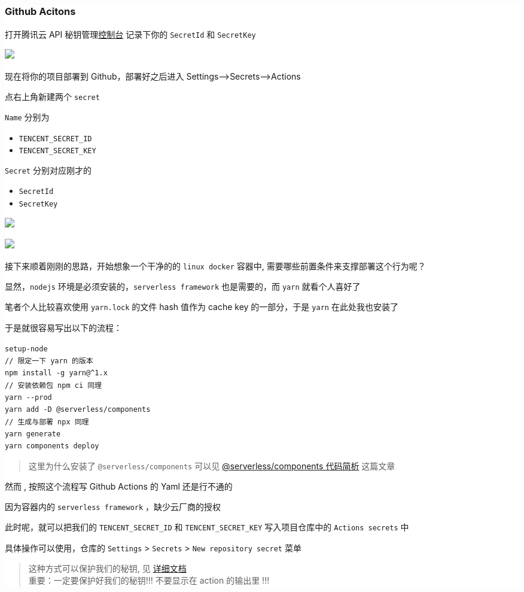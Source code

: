 ### Github Acitons

打开腾讯云 API 秘钥管理[控制台](https://console.cloud.tencent.com/cam/capi)
记录下你的 `SecretId` 和 `SecretKey`

![](https://static.iamjy.com/blog-images/20221101223656.png-webp)

现在将你的项目部署到 Github，部署好之后进入 Settings-->Secrets-->Actions

点右上角新建两个 `secret`

`Name` 分别为 
- `TENCENT_SECRET_ID`
- `TENCENT_SECRET_KEY`

`Secret` 分别对应刚才的
- `SecretId`
- `SecretKey`

![](https://static.iamjy.com/blog-images/20221101224233.png-webp)



![](https://static.iamjy.com/blog-images/20221101223313.png-webp)

接下来顺着刚刚的思路，开始想象一个干净的的 `linux docker` 容器中, 需要哪些前置条件来支撑部署这个行为呢？

显然，`nodejs` 环境是必须安装的，`serverless framework` 也是需要的，而 `yarn` 就看个人喜好了

笔者个人比较喜欢使用 `yarn.lock` 的文件 hash 值作为 cache key 的一部分，于是 `yarn` 在此处我也安装了

于是就很容易写出以下的流程：

```
setup-node
// 限定一下 yarn 的版本
npm install -g yarn@^1.x
// 安装依赖包 npm ci 同理
yarn --prod
yarn add -D @serverless/components
// 生成与部署 npx 同理
yarn generate
yarn components deploy 
```

> 这里为什么安装了 `@serverless/components` 可以见 [@serverless/components 代码简析](https://zhuanlan.zhihu.com/p/371259078) 这篇文章

然而 , 按照这个流程写 Github Actions 的 Yaml 还是行不通的

因为容器内的 `serverless framework` ，缺少云厂商的授权

此时呢，就可以把我们的 `TENCENT_SECRET_ID` 和 `TENCENT_SECRET_KEY` 写入项目仓库中的 `Actions secrets` 中

具体操作可以使用，仓库的 `Settings` > `Secrets` > `New repository secret` 菜单

> 这种方式可以保护我们的秘钥, 见 [详细文档](https://docs.github.com/en/actions/reference/encrypted-secrets)\
> 重要：一定要保护好我们的秘钥!!! 不要显示在 action 的输出里 !!!
